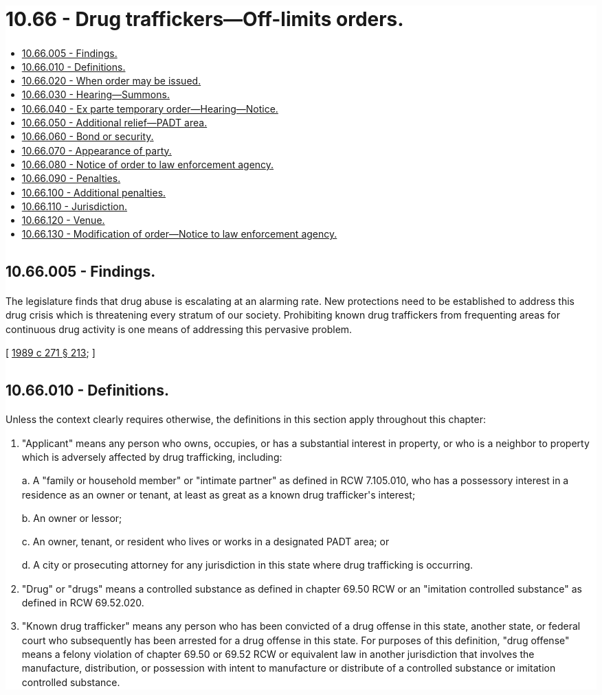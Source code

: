 # 10.66 - Drug traffickers—Off-limits orders.
* [10.66.005 - Findings.](#1066005---findings)
* [10.66.010 - Definitions.](#1066010---definitions)
* [10.66.020 - When order may be issued.](#1066020---when-order-may-be-issued)
* [10.66.030 - Hearing—Summons.](#1066030---hearingsummons)
* [10.66.040 - Ex parte temporary order—Hearing—Notice.](#1066040---ex-parte-temporary-orderhearingnotice)
* [10.66.050 - Additional relief—PADT area.](#1066050---additional-reliefpadt-area)
* [10.66.060 - Bond or security.](#1066060---bond-or-security)
* [10.66.070 - Appearance of party.](#1066070---appearance-of-party)
* [10.66.080 - Notice of order to law enforcement agency.](#1066080---notice-of-order-to-law-enforcement-agency)
* [10.66.090 - Penalties.](#1066090---penalties)
* [10.66.100 - Additional penalties.](#1066100---additional-penalties)
* [10.66.110 - Jurisdiction.](#1066110---jurisdiction)
* [10.66.120 - Venue.](#1066120---venue)
* [10.66.130 - Modification of order—Notice to law enforcement agency.](#1066130---modification-of-ordernotice-to-law-enforcement-agency)
## 10.66.005 - Findings.
The legislature finds that drug abuse is escalating at an alarming rate. New protections need to be established to address this drug crisis which is threatening every stratum of our society. Prohibiting known drug traffickers from frequenting areas for continuous drug activity is one means of addressing this pervasive problem.

\[ [1989 c 271 § 213](https://leg.wa.gov/CodeReviser/documents/sessionlaw/1989c271.pdf?cite=1989%20c%20271%20§%20213); \]

## 10.66.010 - Definitions.
Unless the context clearly requires otherwise, the definitions in this section apply throughout this chapter:

1. "Applicant" means any person who owns, occupies, or has a substantial interest in property, or who is a neighbor to property which is adversely affected by drug trafficking, including:

   a. A "family or household member" or "intimate partner" as defined in RCW 7.105.010, who has a possessory interest in a residence as an owner or tenant, at least as great as a known drug trafficker's interest;

   b. An owner or lessor;

   c. An owner, tenant, or resident who lives or works in a designated PADT area; or

   d. A city or prosecuting attorney for any jurisdiction in this state where drug trafficking is occurring.

2. "Drug" or "drugs" means a controlled substance as defined in chapter 69.50 RCW or an "imitation controlled substance" as defined in RCW 69.52.020.

3. "Known drug trafficker" means any person who has been convicted of a drug offense in this state, another state, or federal court who subsequently has been arrested for a drug offense in this state. For purposes of this definition, "drug offense" means a felony violation of chapter 69.50 or 69.52 RCW or equivalent law in another jurisdiction that involves the manufacture, distribution, or possession with intent to manufacture or distribute of a controlled substance or imitation controlled substance.
